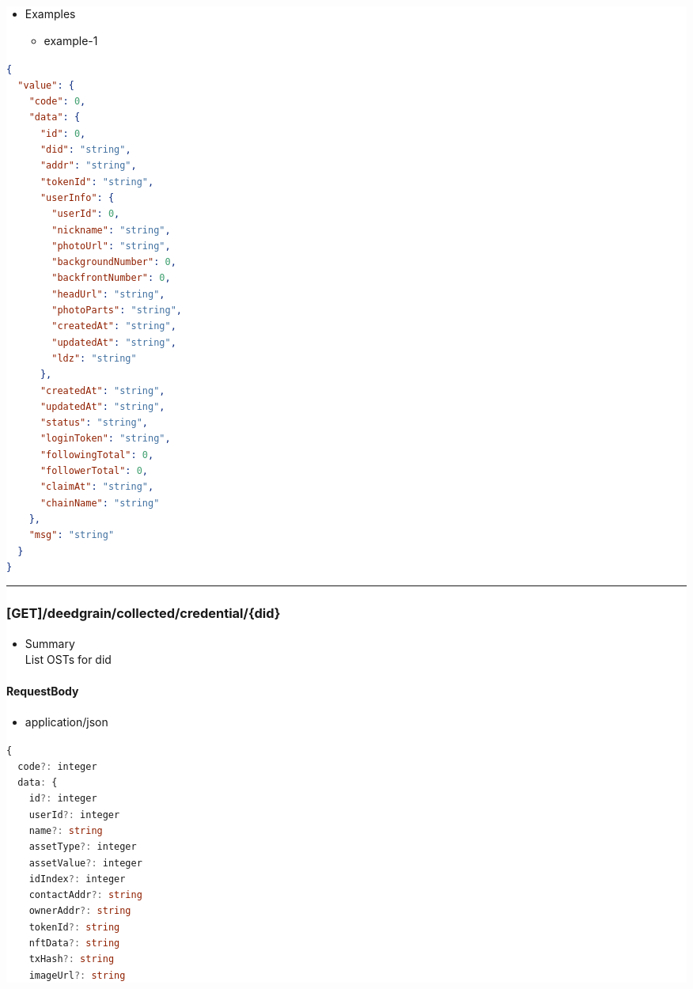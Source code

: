- Examples

  - example-1

```json
{
  "value": {
    "code": 0,
    "data": {
      "id": 0,
      "did": "string",
      "addr": "string",
      "tokenId": "string",
      "userInfo": {
        "userId": 0,
        "nickname": "string",
        "photoUrl": "string",
        "backgroundNumber": 0,
        "backfrontNumber": 0,
        "headUrl": "string",
        "photoParts": "string",
        "createdAt": "string",
        "updatedAt": "string",
        "ldz": "string"
      },
      "createdAt": "string",
      "updatedAt": "string",
      "status": "string",
      "loginToken": "string",
      "followingTotal": 0,
      "followerTotal": 0,
      "claimAt": "string",
      "chainName": "string"
    },
    "msg": "string"
  }
}
```

***

### [GET]/deedgrain/collected/credential/{did}

- Summary  
List OSTs for did

#### RequestBody

- application/json

```ts
{
  code?: integer
  data: {
    id?: integer
    userId?: integer
    name?: string
    assetType?: integer
    assetValue?: integer
    idIndex?: integer
    contactAddr?: string
    ownerAddr?: string
    tokenId?: string
    nftData?: string
    txHash?: string
    imageUrl?: string
```